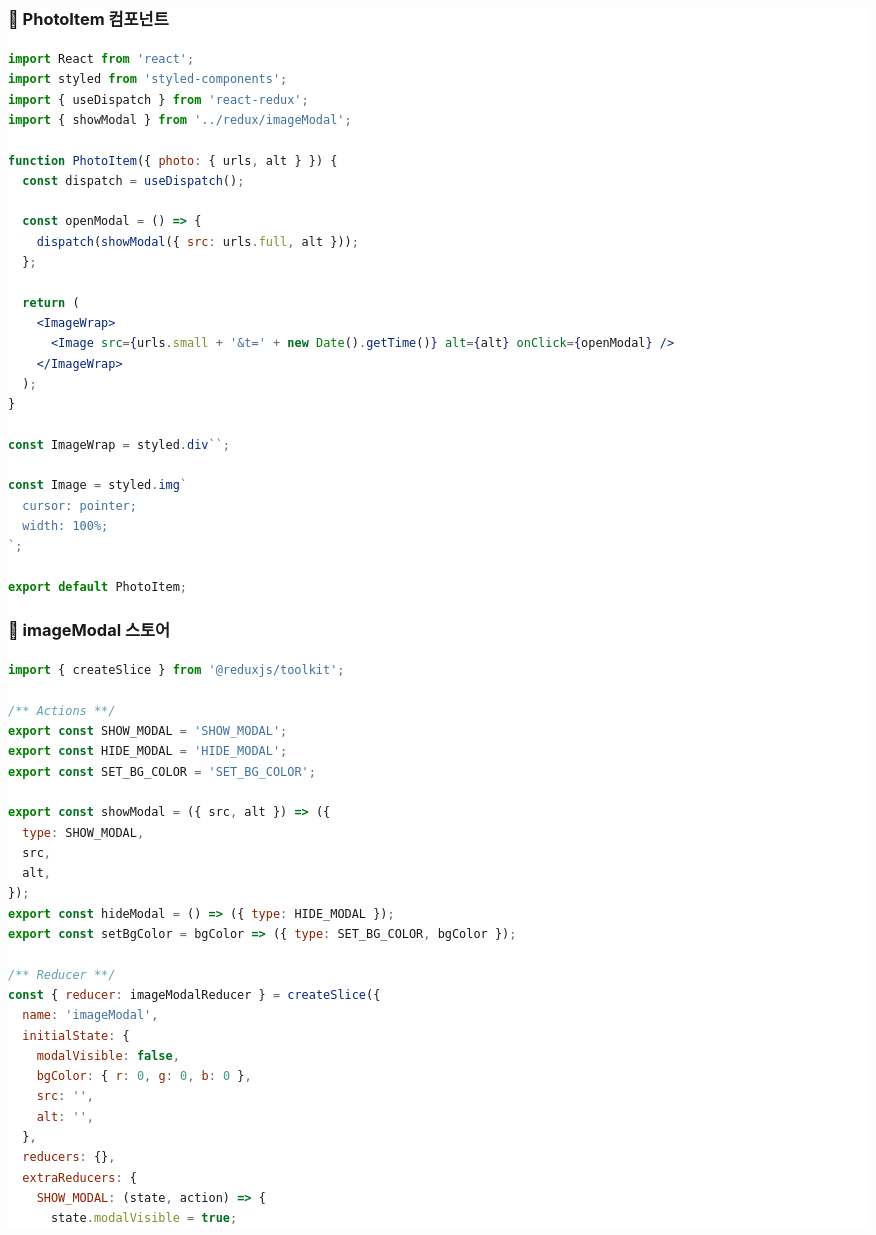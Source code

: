 ### 🐻 PhotoItem 컴포넌트

```jsx
import React from 'react';
import styled from 'styled-components';
import { useDispatch } from 'react-redux';
import { showModal } from '../redux/imageModal';

function PhotoItem({ photo: { urls, alt } }) {
  const dispatch = useDispatch();

  const openModal = () => {
    dispatch(showModal({ src: urls.full, alt }));
  };

  return (
    <ImageWrap>
      <Image src={urls.small + '&t=' + new Date().getTime()} alt={alt} onClick={openModal} />
    </ImageWrap>
  );
}

const ImageWrap = styled.div``;

const Image = styled.img`
  cursor: pointer;
  width: 100%;
`;

export default PhotoItem;

```

### 🐻 imageModal 스토어

```jsx
import { createSlice } from '@reduxjs/toolkit';

/** Actions **/
export const SHOW_MODAL = 'SHOW_MODAL';
export const HIDE_MODAL = 'HIDE_MODAL';
export const SET_BG_COLOR = 'SET_BG_COLOR';

export const showModal = ({ src, alt }) => ({
  type: SHOW_MODAL,
  src,
  alt,
});
export const hideModal = () => ({ type: HIDE_MODAL });
export const setBgColor = bgColor => ({ type: SET_BG_COLOR, bgColor });

/** Reducer **/
const { reducer: imageModalReducer } = createSlice({
  name: 'imageModal',
  initialState: {
    modalVisible: false,
    bgColor: { r: 0, g: 0, b: 0 },
    src: '',
    alt: '',
  },
  reducers: {},
  extraReducers: {
    SHOW_MODAL: (state, action) => {
      state.modalVisible = true;
```
